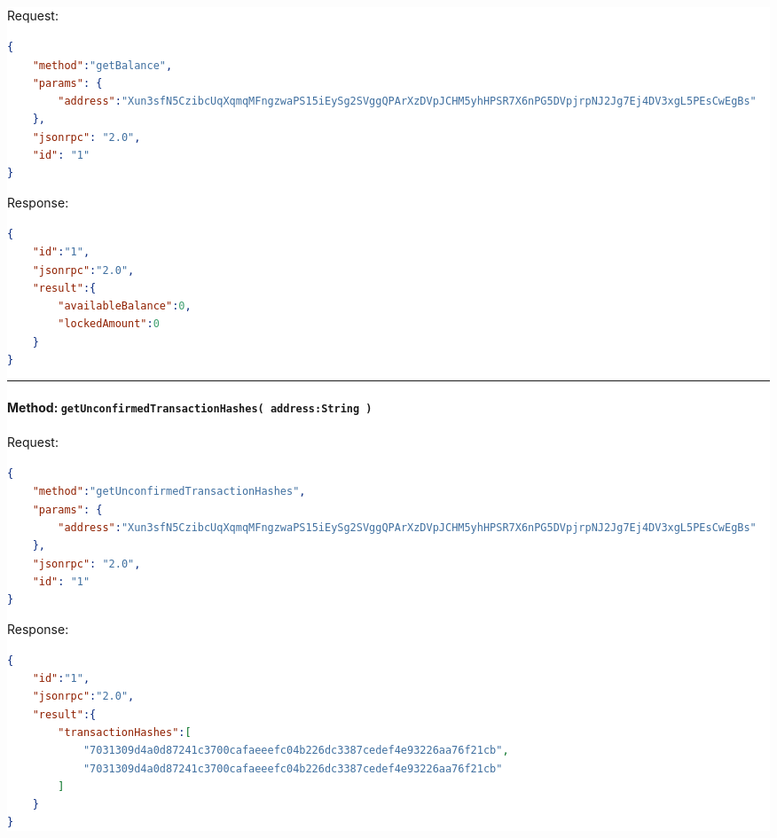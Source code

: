 Request:
```json
{
	"method":"getBalance",
	"params": {
		"address":"Xun3sfN5CzibcUqXqmqMFngzwaPS15iEySg2SVggQPArXzDVpJCHM5yhHPSR7X6nPG5DVpjrpNJ2Jg7Ej4DV3xgL5PEsCwEgBs"
	},
	"jsonrpc": "2.0", 
	"id": "1"
}
```

Response:
```json
{
	"id":"1",
	"jsonrpc":"2.0",
	"result":{
		"availableBalance":0,
		"lockedAmount":0
	}
}
```

-------------------------------------------------------------------------------------------


#### Method: `getUnconfirmedTransactionHashes( address:String )`

Request:
```json
{
	"method":"getUnconfirmedTransactionHashes",
	"params": {
		"address":"Xun3sfN5CzibcUqXqmqMFngzwaPS15iEySg2SVggQPArXzDVpJCHM5yhHPSR7X6nPG5DVpjrpNJ2Jg7Ej4DV3xgL5PEsCwEgBs"
	},
	"jsonrpc": "2.0", 
	"id": "1"
}
```

Response:
```json
{
	"id":"1",
	"jsonrpc":"2.0",
	"result":{
		"transactionHashes":[
			"7031309d4a0d87241c3700cafaeeefc04b226dc3387cedef4e93226aa76f21cb",
			"7031309d4a0d87241c3700cafaeeefc04b226dc3387cedef4e93226aa76f21cb" 
		]
	}
}
```
